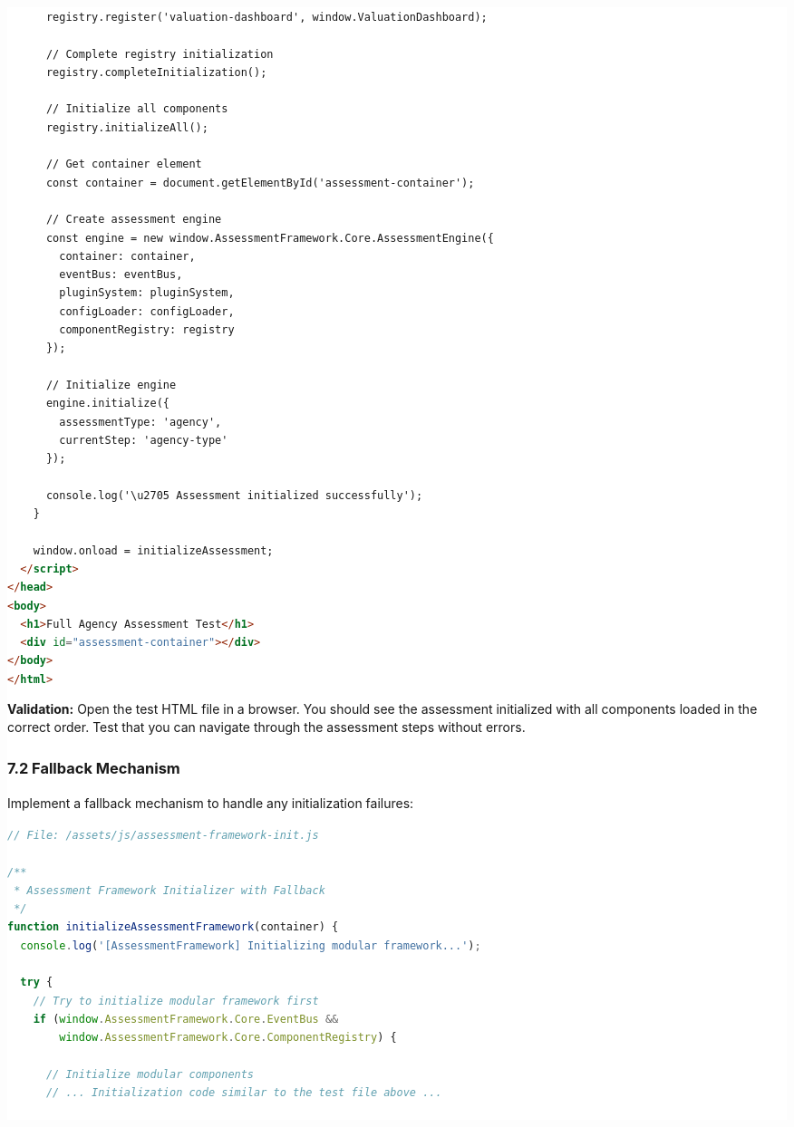 ```html
      registry.register('valuation-dashboard', window.ValuationDashboard);
      
      // Complete registry initialization
      registry.completeInitialization();
      
      // Initialize all components
      registry.initializeAll();
      
      // Get container element
      const container = document.getElementById('assessment-container');
      
      // Create assessment engine
      const engine = new window.AssessmentFramework.Core.AssessmentEngine({
        container: container,
        eventBus: eventBus,
        pluginSystem: pluginSystem,
        configLoader: configLoader,
        componentRegistry: registry
      });
      
      // Initialize engine
      engine.initialize({
        assessmentType: 'agency',
        currentStep: 'agency-type'
      });
      
      console.log('\u2705 Assessment initialized successfully');
    }
    
    window.onload = initializeAssessment;
  </script>
</head>
<body>
  <h1>Full Agency Assessment Test</h1>
  <div id="assessment-container"></div>
</body>
</html>
```

**Validation:** Open the test HTML file in a browser. You should see the assessment initialized with all components loaded in the correct order. Test that you can navigate through the assessment steps without errors.

### 7.2 Fallback Mechanism

Implement a fallback mechanism to handle any initialization failures:

```javascript
// File: /assets/js/assessment-framework-init.js

/**
 * Assessment Framework Initializer with Fallback
 */
function initializeAssessmentFramework(container) {
  console.log('[AssessmentFramework] Initializing modular framework...');
  
  try {
    // Try to initialize modular framework first
    if (window.AssessmentFramework.Core.EventBus && 
        window.AssessmentFramework.Core.ComponentRegistry) {
      
      // Initialize modular components
      // ... Initialization code similar to the test file above ...
      
```